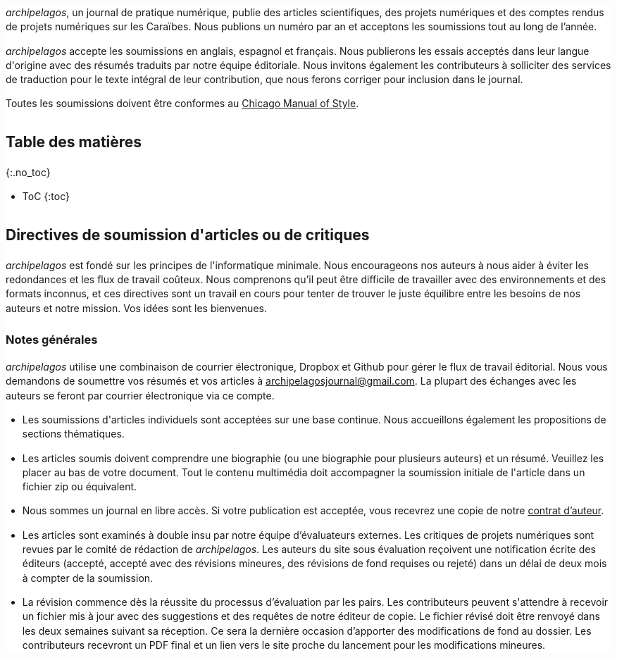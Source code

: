 
*archipelagos*, un journal de pratique numérique, publie des articles scientifiques, des projets numériques et des comptes rendus de projets numériques sur les Caraïbes. Nous publions un numéro par an et acceptons les soumissions tout au long de l’année. 

*archipelagos* accepte les soumissions en anglais, espagnol et français. Nous publierons les essais acceptés dans leur langue d'origine avec des résumés traduits par notre équipe éditoriale. Nous invitons également les contributeurs à solliciter des services de traduction pour le texte intégral de leur contribution, que nous ferons corriger pour inclusion dans le journal.

Toutes les soumissions doivent être conformes au [Chicago Manual of Style](https://www.chicagomanualofstyle.org/home.html).

## Table des matières
{:.no_toc}

* ToC
{:toc}

## Directives de soumission d'articles ou de critiques

*archipelagos* est fondé sur les principes de l'informatique minimale. Nous encourageons nos auteurs à nous aider à éviter les redondances et les flux de travail coûteux. Nous comprenons qu’il peut être difficile de travailler avec des environnements et des formats inconnus, et ces directives sont un travail en cours pour tenter de trouver le juste équilibre entre les besoins de nos auteurs et notre mission. Vos idées sont les bienvenues.

### Notes générales

*archipelagos* utilise une combinaison de courrier électronique, Dropbox et Github pour gérer le flux de travail éditorial. Nous vous demandons de soumettre vos résumés et vos articles à archipelagosjournal@gmail.com. La plupart des échanges avec les auteurs se feront par courrier électronique via ce compte.

- Les soumissions d'articles individuels sont acceptées sur une base continue. Nous accueillons également les propositions de sections thématiques.

- Les articles soumis doivent comprendre une biographie (ou une biographie pour plusieurs auteurs) et un résumé. Veuillez les placer au bas de votre document. Tout le contenu multimédia doit accompagner la soumission initiale de l'article dans un fichier zip ou équivalent.

- Nous sommes un journal en libre accès. Si votre publication est acceptée, vous recevrez une copie de notre [contrat d’auteur](http://archipelagosjournal.org/public/author-agreement.pdf).

- Les articles sont examinés à double insu par notre équipe d’évaluateurs externes. Les critiques de projets numériques sont revues par le comité de rédaction de *archipelagos*. Les auteurs du site sous évaluation reçoivent une notification écrite des éditeurs (accepté, accepté avec des révisions mineures, des révisions de fond requises ou rejeté) dans un délai de deux mois à compter de la soumission.

- La révision commence dès la réussite du processus d’évaluation par les pairs. Les contributeurs peuvent s'attendre à recevoir un fichier mis à jour avec des suggestions et des requêtes de notre éditeur de copie. Le fichier révisé doit être renvoyé dans les deux semaines suivant sa réception. Ce sera la dernière occasion d’apporter des modifications de fond au dossier. Les contributeurs recevront un PDF final et un lien vers le site proche du lancement pour les modifications mineures.
